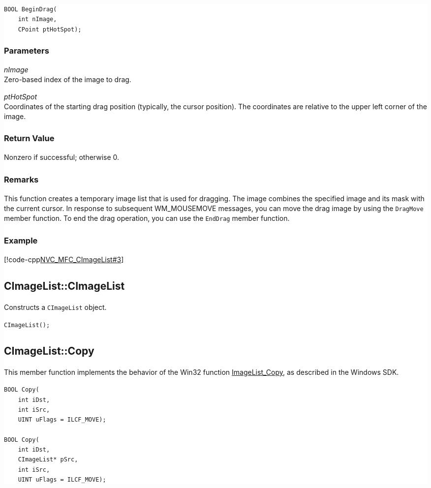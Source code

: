 ```
BOOL BeginDrag(
    int nImage,
    CPoint ptHotSpot);
```

### Parameters

*nImage*<br/>
Zero-based index of the image to drag.

*ptHotSpot*<br/>
Coordinates of the starting drag position (typically, the cursor position). The coordinates are relative to the upper left corner of the image.

### Return Value

Nonzero if successful; otherwise 0.

### Remarks

This function creates a temporary image list that is used for dragging. The image combines the specified image and its mask with the current cursor. In response to subsequent WM_MOUSEMOVE messages, you can move the drag image by using the `DragMove` member function. To end the drag operation, you can use the `EndDrag` member function.

### Example

[!code-cpp[NVC_MFC_CImageList#3](../../mfc/reference/codesnippet/cpp/cimagelist-class_3.cpp)]

##  <a name="cimagelist"></a>  CImageList::CImageList

Constructs a `CImageList` object.

```
CImageList();
```

##  <a name="copy"></a>  CImageList::Copy

This member function implements the behavior of the Win32 function [ImageList_Copy](/windows/desktop/api/commctrl/nf-commctrl-imagelist_copy), as described in the Windows SDK.

```
BOOL Copy(
    int iDst,
    int iSrc,
    UINT uFlags = ILCF_MOVE);

BOOL Copy(
    int iDst,
    CImageList* pSrc,
    int iSrc,
    UINT uFlags = ILCF_MOVE);
```
